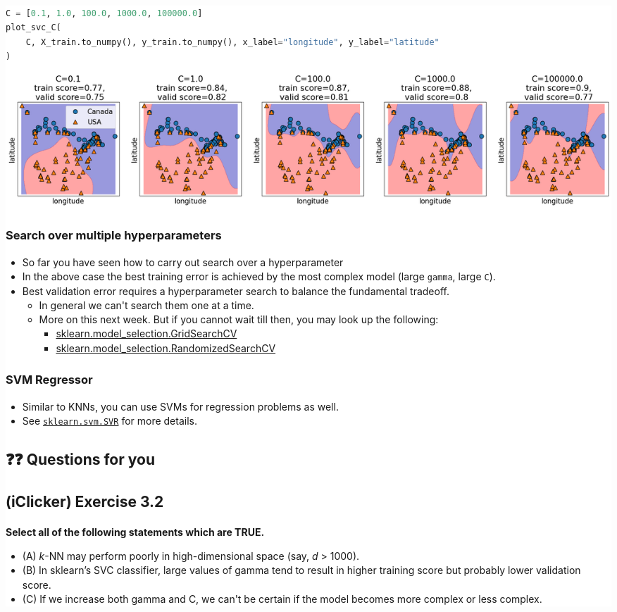 
```python
C = [0.1, 1.0, 100.0, 1000.0, 100000.0]
plot_svc_C(
    C, X_train.to_numpy(), y_train.to_numpy(), x_label="longitude", y_label="latitude"
)
```


    
![png](03_kNNs-SVM-RBF_files/03_kNNs-SVM-RBF_115_0.png)
    


### Search over multiple hyperparameters

- So far you have seen how to carry out search over a hyperparameter
- In the above case the best training error is achieved by the most complex model (large `gamma`, large `C`).
- Best validation error requires a hyperparameter search to balance the fundamental tradeoff.
  - In general we can't search them one at a time.
  - More on this next week. But if you cannot wait till then, you may look up the following:
    - [sklearn.model_selection.GridSearchCV](https://scikit-learn.org/stable/modules/generated/sklearn.model_selection.GridSearchCV.html)
    - [sklearn.model_selection.RandomizedSearchCV](https://scikit-learn.org/stable/modules/generated/sklearn.model_selection.RandomizedSearchCV.html)

### SVM Regressor

- Similar to KNNs, you can use SVMs for regression problems as well.
- See [`sklearn.svm.SVR`](https://scikit-learn.org/stable/modules/generated/sklearn.svm.SVR.html) for more details. 

## ❓❓ Questions for you 

## (iClicker) Exercise 3.2 

**Select all of the following statements which are TRUE.**

- (A) $k$-NN may perform poorly in high-dimensional space (say, *d* > 1000). 
- (B) In sklearn’s SVC classifier, large values of gamma tend to result in higher training score but probably lower validation score. 
- (C) If we increase both gamma and C, we can't be certain if the model becomes more complex or less complex.

